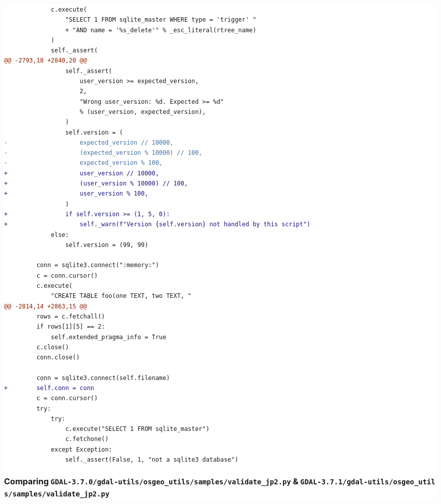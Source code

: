 ```diff
             c.execute(
                 "SELECT 1 FROM sqlite_master WHERE type = 'trigger' "
                 + "AND name = '%s_delete'" % _esc_literal(rtree_name)
             )
             self._assert(
@@ -2793,18 +2840,20 @@
                 self._assert(
                     user_version >= expected_version,
                     2,
                     "Wrong user_version: %d. Expected >= %d"
                     % (user_version, expected_version),
                 )
                 self.version = (
-                    expected_version // 10000,
-                    (expected_version % 10000) // 100,
-                    expected_version % 100,
+                    user_version // 10000,
+                    (user_version % 10000) // 100,
+                    user_version % 100,
                 )
+                if self.version >= (1, 5, 0):
+                    self._warn(f"Version {self.version} not handled by this script")
             else:
                 self.version = (99, 99)
 
         conn = sqlite3.connect(":memory:")
         c = conn.cursor()
         c.execute(
             "CREATE TABLE foo(one TEXT, two TEXT, "
@@ -2814,14 +2863,15 @@
         rows = c.fetchall()
         if rows[1][5] == 2:
             self.extended_pragma_info = True
         c.close()
         conn.close()
 
         conn = sqlite3.connect(self.filename)
+        self.conn = conn
         c = conn.cursor()
         try:
             try:
                 c.execute("SELECT 1 FROM sqlite_master")
                 c.fetchone()
             except Exception:
                 self._assert(False, 1, "not a sqlite3 database")
```

### Comparing `GDAL-3.7.0/gdal-utils/osgeo_utils/samples/validate_jp2.py` & `GDAL-3.7.1/gdal-utils/osgeo_utils/samples/validate_jp2.py`
